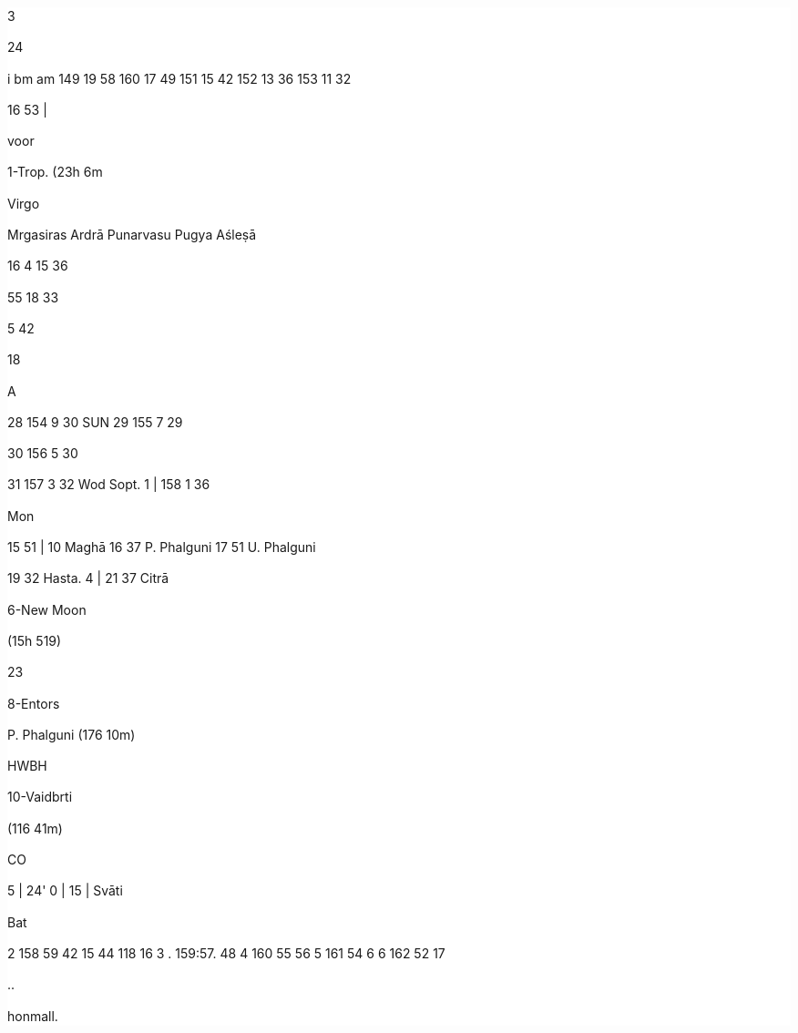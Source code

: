 3 

24 

i bm am 149 19 58 160 17 49 151 15 42 152 13 36 153 11 32 

16 53 | 

voor 

1-Trop. (23h 6m 

Virgo 

Mrgasiras Ardrā Punarvasu Pugya Aśleṣā 

16 4 15 36 

55 18 33 

5 42 

18 

A 

28 154 9 30 SUN 29 155 7 29 

30 156 5 30 

31 157 3 32 Wod Sopt. 1 | 158 1 36 

Mon 

15 51 | 10 Maghā 16 37 P. Phalguni 17 51 U. Phalguni 

19 32 Hasta. 4 | 21 37 Citrā 

6-New Moon 

(15h 519) 

23 

8-Entors 

P. Phalguni (176 10m) 

HWBH 

10-Vaidbrti 

(116 41m) 

CO 

5 | 24' 0 | 15 | Svāti 

Bat 

2 158 59 42 15 44 118 16 3 . 159:57. 48 4 160 55 56 5 161 54 6 6 162 52 17 

.. 

honmall. 

